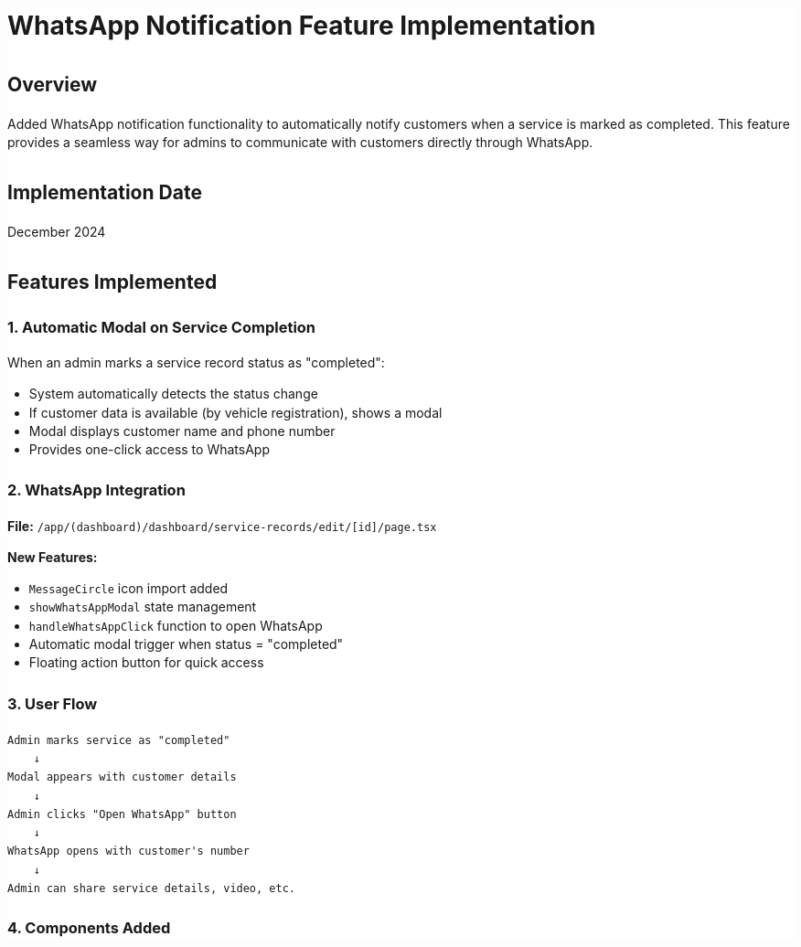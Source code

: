# WhatsApp Notification Feature Implementation

## Overview

Added WhatsApp notification functionality to automatically notify customers when a service is marked as completed. This feature provides a seamless way for admins to communicate with customers directly through WhatsApp.

## Implementation Date

December 2024

## Features Implemented

### 1. Automatic Modal on Service Completion

When an admin marks a service record status as "completed":

- System automatically detects the status change
- If customer data is available (by vehicle registration), shows a modal
- Modal displays customer name and phone number
- Provides one-click access to WhatsApp

### 2. WhatsApp Integration

**File:** `/app/(dashboard)/dashboard/service-records/edit/[id]/page.tsx`

**New Features:**

- `MessageCircle` icon import added
- `showWhatsAppModal` state management
- `handleWhatsAppClick` function to open WhatsApp
- Automatic modal trigger when status = "completed"
- Floating action button for quick access

### 3. User Flow

```
Admin marks service as "completed"
    ↓
Modal appears with customer details
    ↓
Admin clicks "Open WhatsApp" button
    ↓
WhatsApp opens with customer's number
    ↓
Admin can share service details, video, etc.
```

### 4. Components Added
